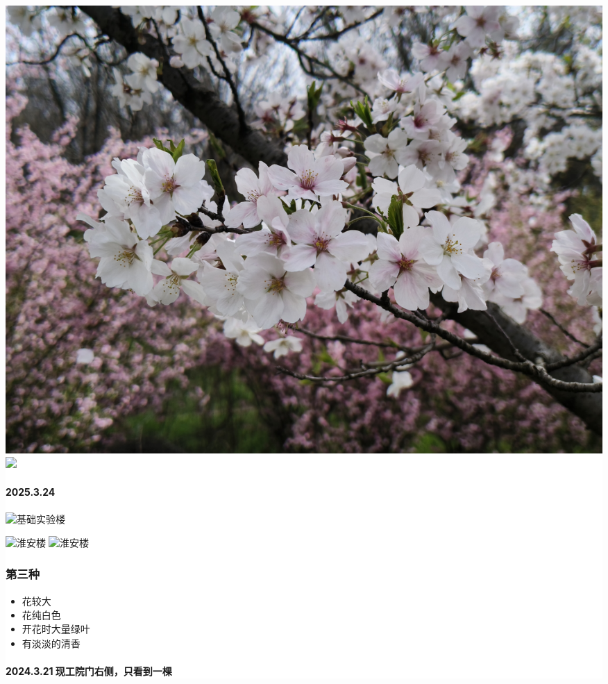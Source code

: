 ![](樱花-品种2-大气山1.jpg) ![](樱花-品种2-大气山2.jpg)

#### 2025.3.24

![基础实验楼](樱花-基础实验楼.jpg)

![淮安楼](樱花-淮安楼1.jpg) ![淮安楼](樱花-淮安楼2.jpg)

### 第三种

- 花较大
- 花纯白色
- 开花时大量绿叶
- 有淡淡的清香

#### 2024.3.21 现工院门右侧，只看到一棵
